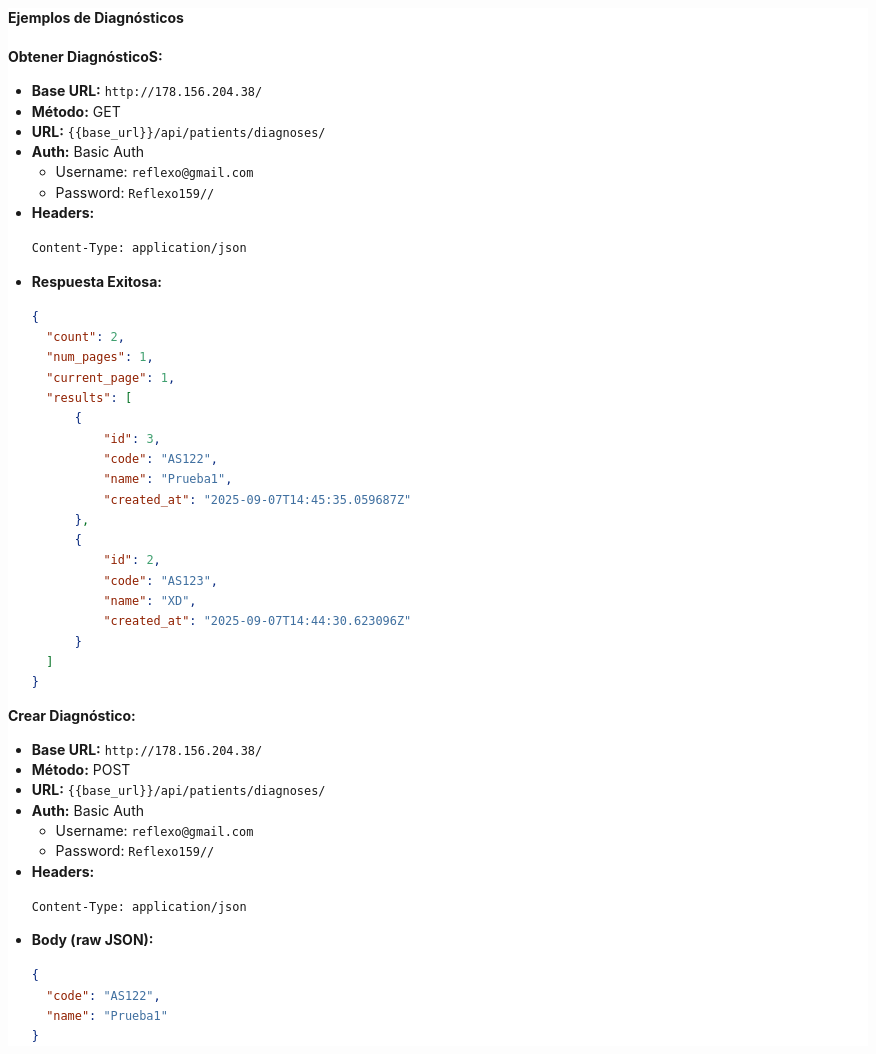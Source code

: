 #### Ejemplos de Diagnósticos

**Obtener DiagnósticoS:**
- **Base URL:** `http://178.156.204.38/`
- **Método:** GET
- **URL:** `{{base_url}}/api/patients/diagnoses/`
- **Auth:** Basic Auth
  - Username: `reflexo@gmail.com`
  - Password: `Reflexo159//`
- **Headers:**
  ```
  Content-Type: application/json
  ```
- **Respuesta Exitosa:**
  ```json
  {
    "count": 2,
    "num_pages": 1,
    "current_page": 1,
    "results": [
        {
            "id": 3,
            "code": "AS122",
            "name": "Prueba1",
            "created_at": "2025-09-07T14:45:35.059687Z"
        },
        {
            "id": 2,
            "code": "AS123",
            "name": "XD",
            "created_at": "2025-09-07T14:44:30.623096Z"
        }
    ]
  }
  ```

**Crear Diagnóstico:**
- **Base URL:** `http://178.156.204.38/`
- **Método:** POST
- **URL:** `{{base_url}}/api/patients/diagnoses/`
- **Auth:** Basic Auth
  - Username: `reflexo@gmail.com`
  - Password: `Reflexo159//`
- **Headers:**
  ```
  Content-Type: application/json
  ```
- **Body (raw JSON):**
  ```json
  {
    "code": "AS122",
    "name": "Prueba1"
  }
  ```
